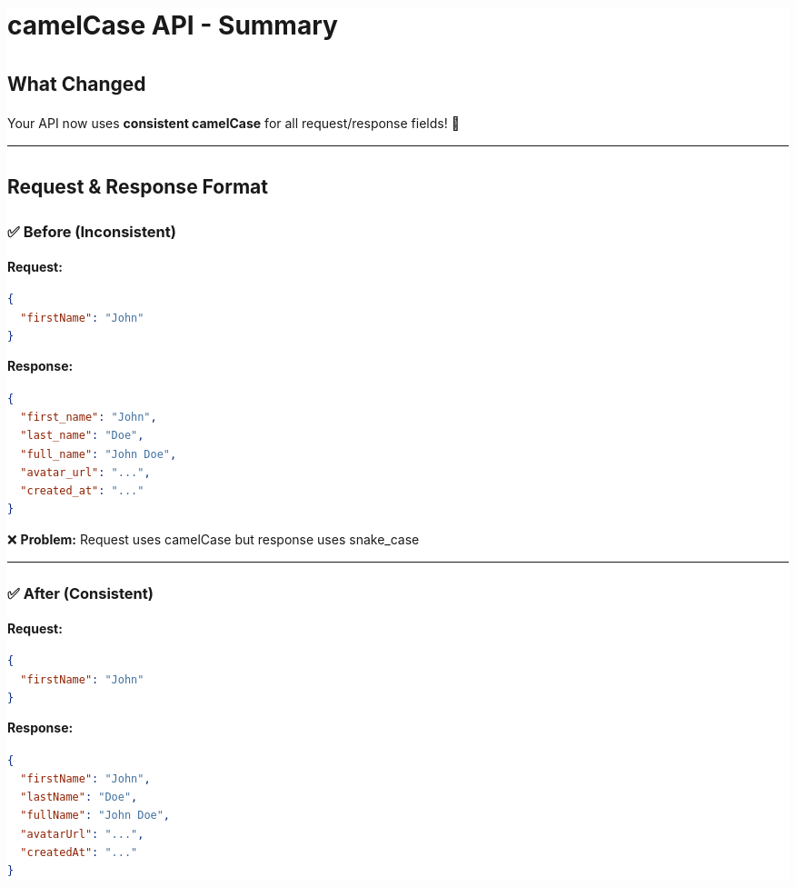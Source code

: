 # camelCase API - Summary

## What Changed

Your API now uses **consistent camelCase** for all request/response fields! 🎉

---

## Request & Response Format

### ✅ Before (Inconsistent)

**Request:**

```json
{
  "firstName": "John"
}
```

**Response:**

```json
{
  "first_name": "John",
  "last_name": "Doe",
  "full_name": "John Doe",
  "avatar_url": "...",
  "created_at": "..."
}
```

❌ **Problem:** Request uses camelCase but response uses snake_case

---

### ✅ After (Consistent)

**Request:**

```json
{
  "firstName": "John"
}
```

**Response:**

```json
{
  "firstName": "John",
  "lastName": "Doe",
  "fullName": "John Doe",
  "avatarUrl": "...",
  "createdAt": "..."
}
```
